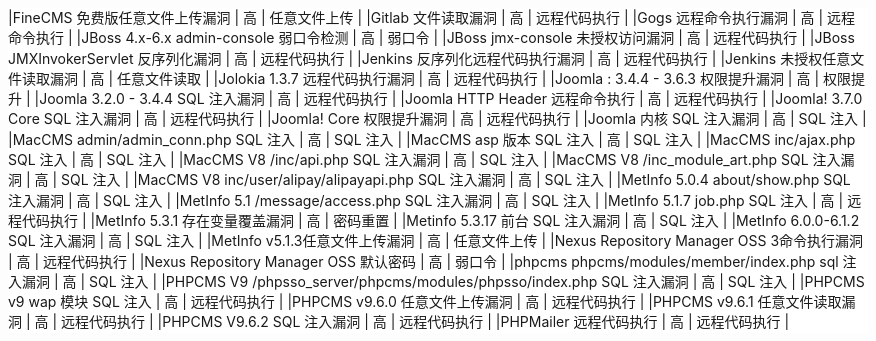 |FineCMS 免费版任意文件上传漏洞	| 高	| 任意文件上传 |
|Gitlab 文件读取漏洞	| 高	| 远程代码执行 |
|Gogs 远程命令执行漏洞	| 高	| 远程命令执行 |
|JBoss 4.x-6.x admin-console 弱口令检测	| 高	| 弱口令 |
|JBoss jmx-console 未授权访问漏洞	| 高	| 远程代码执行 |
|JBoss JMXInvokerServlet 反序列化漏洞	| 高	| 远程代码执行 |
|Jenkins 反序列化远程代码执行漏洞	| 高	| 远程代码执行  |
|Jenkins 未授权任意文件读取漏洞	| 高	| 任意文件读取 |
|Jolokia 1.3.7 远程代码执行漏洞	| 高	| 远程代码执行 |
|Joomla : 3.4.4 - 3.6.3 权限提升漏洞	| 高	| 权限提升 |
|Joomla 3.2.0 - 3.4.4 SQL 注入漏洞	| 高	| 远程代码执行 |
|Joomla HTTP Header 远程命令执行	| 高	| 远程代码执行 |
|Joomla! 3.7.0 Core SQL 注入漏洞	| 高	| 远程代码执行 |
|Joomla! Core 权限提升漏洞	| 高	| 远程代码执行 |
|Joomla 内核 SQL 注入漏洞	| 高	| SQL 注入 |
|MacCMS admin/admin_conn.php SQL 注入	| 高	| SQL 注入 |
|MacCMS asp 版本 SQL 注入	| 高	| SQL 注入 |
|MacCMS inc/ajax.php SQL 注入	| 高	| SQL 注入 |
|MacCMS V8 /inc/api.php SQL 注入漏洞	| 高	| SQL 注入 |
|MacCMS V8 /inc_module_art.php SQL 注入漏洞	| 高	| SQL 注入 |
|MacCMS V8 inc/user/alipay/alipayapi.php SQL 注入漏洞	| 高	| SQL 注入 |
|MetInfo 5.0.4 about/show.php SQL 注入漏洞	| 高	| SQL 注入 |
|MetInfo 5.1 /message/access.php SQL 注入漏洞	| 高	| SQL 注入 |
|MetInfo 5.1.7 job.php SQL 注入	| 高	| 远程代码执行 |
|MetInfo 5.3.1 存在变量覆盖漏洞	| 高	| 密码重置 |
|Metinfo 5.3.17 前台 SQL 注入漏洞	| 高	| SQL 注入 |
|MetInfo 6.0.0-6.1.2 SQL 注入漏洞	| 高	| SQL 注入 |
|MetInfo v5.1.3任意文件上传漏洞	| 高	| 任意文件上传 |
|Nexus Repository Manager OSS 3命令执行漏洞	| 高	| 远程代码执行 |
|Nexus Repository Manager OSS 默认密码	| 高	| 弱口令 |
|phpcms phpcms/modules/member/index.php sql 注入漏洞	| 高	| SQL 注入 |
|PHPCMS V9 /phpsso_server/phpcms/modules/phpsso/index.php SQL 注入漏洞	| 高	| SQL 注入 |
|PHPCMS v9 wap 模块 SQL 注入	| 高	| 远程代码执行 |
|PHPCMS v9.6.0 任意文件上传漏洞	| 高	| 远程代码执行 |
|PHPCMS v9.6.1 任意文件读取漏洞	| 高	| 远程代码执行 |
|PHPCMS V9.6.2 SQL 注入漏洞	| 高	| 远程代码执行 |
|PHPMailer 远程代码执行	| 高	| 远程代码执行 |